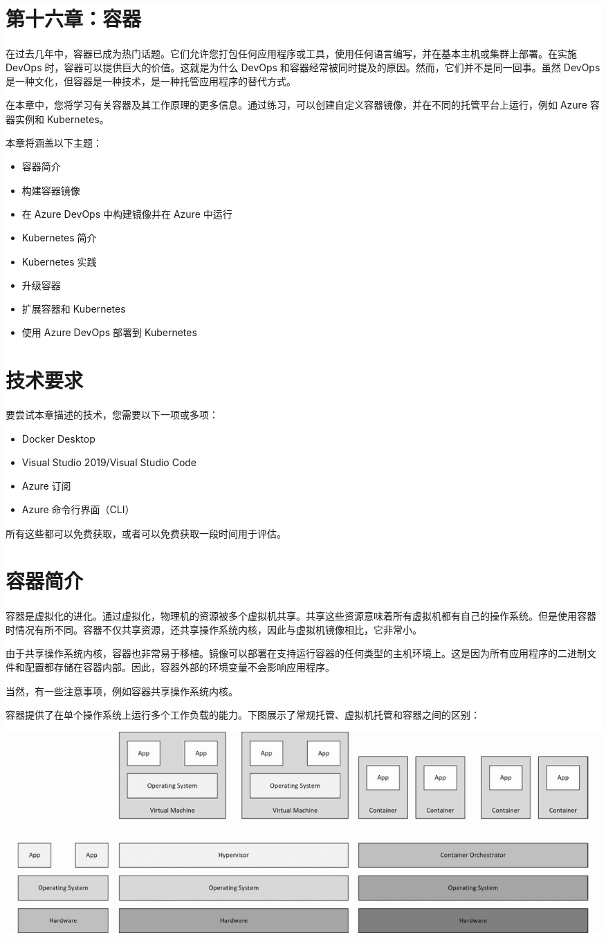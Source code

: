 

# 第十六章：容器

在过去几年中，容器已成为热门话题。它们允许您打包任何应用程序或工具，使用任何语言编写，并在基本主机或集群上部署。在实施 DevOps 时，容器可以提供巨大的价值。这就是为什么 DevOps 和容器经常被同时提及的原因。然而，它们并不是同一回事。虽然 DevOps 是一种文化，但容器是一种技术，是一种托管应用程序的替代方式。

在本章中，您将学习有关容器及其工作原理的更多信息。通过练习，可以创建自定义容器镜像，并在不同的托管平台上运行，例如 Azure 容器实例和 Kubernetes。

本章将涵盖以下主题：

+   容器简介

+   构建容器镜像

+   在 Azure DevOps 中构建镜像并在 Azure 中运行

+   Kubernetes 简介

+   Kubernetes 实践

+   升级容器

+   扩展容器和 Kubernetes

+   使用 Azure DevOps 部署到 Kubernetes

# 技术要求

要尝试本章描述的技术，您需要以下一项或多项：

+   Docker Desktop

+   Visual Studio 2019/Visual Studio Code

+   Azure 订阅

+   Azure 命令行界面（CLI）

所有这些都可以免费获取，或者可以免费获取一段时间用于评估。

# 容器简介

容器是虚拟化的进化。通过虚拟化，物理机的资源被多个虚拟机共享。共享这些资源意味着所有虚拟机都有自己的操作系统。但是使用容器时情况有所不同。容器不仅共享资源，还共享操作系统内核，因此与虚拟机镜像相比，它非常小。

由于共享操作系统内核，容器也非常易于移植。镜像可以部署在支持运行容器的任何类型的主机环境上。这是因为所有应用程序的二进制文件和配置都存储在容器内部。因此，容器外部的环境变量不会影响应用程序。

当然，有一些注意事项，例如容器共享操作系统内核。

容器提供了在单个操作系统上运行多个工作负载的能力。下图展示了常规托管、虚拟机托管和容器之间的区别：

![图 16.1 – 从虚拟化到容器](img/B18655_16_01.jpg)
